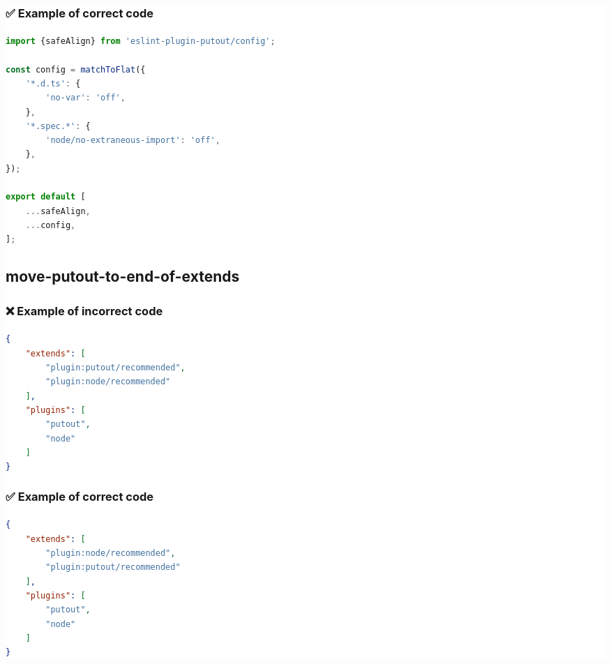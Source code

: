 ### ✅ Example of correct code

```js
import {safeAlign} from 'eslint-plugin-putout/config';

const config = matchToFlat({
    '*.d.ts': {
        'no-var': 'off',
    },
    '*.spec.*': {
        'node/no-extraneous-import': 'off',
    },
});

export default [
    ...safeAlign,
    ...config,
];
```

## move-putout-to-end-of-extends

### ❌ Example of incorrect code

```json
{
    "extends": [
        "plugin:putout/recommended",
        "plugin:node/recommended"
    ],
    "plugins": [
        "putout",
        "node"
    ]
}
```

### ✅ Example of correct code

```json
{
    "extends": [
        "plugin:node/recommended",
        "plugin:putout/recommended"
    ],
    "plugins": [
        "putout",
        "node"
    ]
}
```
